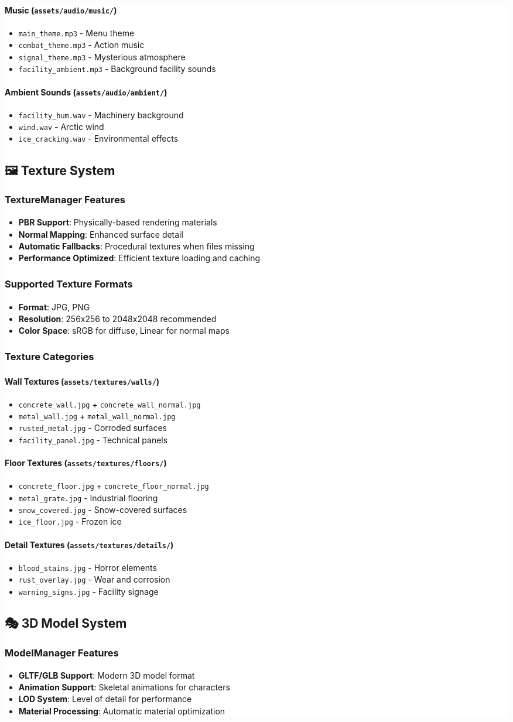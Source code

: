 #### Music (`assets/audio/music/`)
- `main_theme.mp3` - Menu theme
- `combat_theme.mp3` - Action music
- `signal_theme.mp3` - Mysterious atmosphere
- `facility_ambient.mp3` - Background facility sounds

#### Ambient Sounds (`assets/audio/ambient/`)
- `facility_hum.wav` - Machinery background
- `wind.wav` - Arctic wind
- `ice_cracking.wav` - Environmental effects

## 🖼️ Texture System

### TextureManager Features
- **PBR Support**: Physically-based rendering materials
- **Normal Mapping**: Enhanced surface detail
- **Automatic Fallbacks**: Procedural textures when files missing
- **Performance Optimized**: Efficient texture loading and caching

### Supported Texture Formats
- **Format**: JPG, PNG
- **Resolution**: 256x256 to 2048x2048 recommended
- **Color Space**: sRGB for diffuse, Linear for normal maps

### Texture Categories

#### Wall Textures (`assets/textures/walls/`)
- `concrete_wall.jpg` + `concrete_wall_normal.jpg`
- `metal_wall.jpg` + `metal_wall_normal.jpg`
- `rusted_metal.jpg` - Corroded surfaces
- `facility_panel.jpg` - Technical panels

#### Floor Textures (`assets/textures/floors/`)
- `concrete_floor.jpg` + `concrete_floor_normal.jpg`
- `metal_grate.jpg` - Industrial flooring
- `snow_covered.jpg` - Snow-covered surfaces
- `ice_floor.jpg` - Frozen ice

#### Detail Textures (`assets/textures/details/`)
- `blood_stains.jpg` - Horror elements
- `rust_overlay.jpg` - Wear and corrosion
- `warning_signs.jpg` - Facility signage

## 🎭 3D Model System

### ModelManager Features
- **GLTF/GLB Support**: Modern 3D model format
- **Animation Support**: Skeletal animations for characters
- **LOD System**: Level of detail for performance
- **Material Processing**: Automatic material optimization
